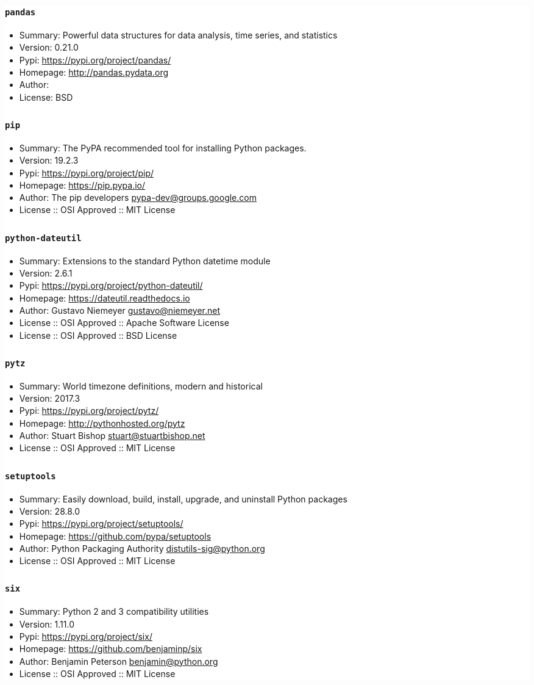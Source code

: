 ### `pandas`

* Summary: Powerful data structures for data analysis, time series, and statistics
* Version: 0.21.0
* Pypi: https://pypi.org/project/pandas/
* Homepage: http://pandas.pydata.org
* Author: 
* License: BSD

### `pip`

* Summary: The PyPA recommended tool for installing Python packages.
* Version: 19.2.3
* Pypi: https://pypi.org/project/pip/
* Homepage: https://pip.pypa.io/
* Author: The pip developers pypa-dev@groups.google.com
* License :: OSI Approved :: MIT License

### `python-dateutil`

* Summary: Extensions to the standard Python datetime module
* Version: 2.6.1
* Pypi: https://pypi.org/project/python-dateutil/
* Homepage: https://dateutil.readthedocs.io
* Author: Gustavo Niemeyer gustavo@niemeyer.net
* License :: OSI Approved :: Apache Software License
* License :: OSI Approved :: BSD License

### `pytz`

* Summary: World timezone definitions, modern and historical
* Version: 2017.3
* Pypi: https://pypi.org/project/pytz/
* Homepage: http://pythonhosted.org/pytz
* Author: Stuart Bishop stuart@stuartbishop.net
* License :: OSI Approved :: MIT License

### `setuptools`

* Summary: Easily download, build, install, upgrade, and uninstall Python packages
* Version: 28.8.0
* Pypi: https://pypi.org/project/setuptools/
* Homepage: https://github.com/pypa/setuptools
* Author: Python Packaging Authority distutils-sig@python.org
* License :: OSI Approved :: MIT License

### `six`

* Summary: Python 2 and 3 compatibility utilities
* Version: 1.11.0
* Pypi: https://pypi.org/project/six/
* Homepage: https://github.com/benjaminp/six
* Author: Benjamin Peterson benjamin@python.org
* License :: OSI Approved :: MIT License

